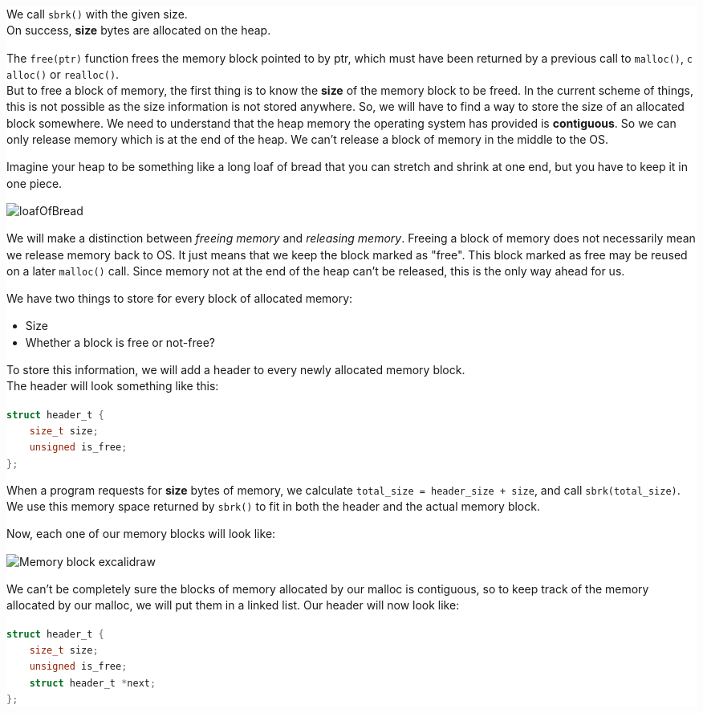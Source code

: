 We call `sbrk()` with the given size.  
On success, **size** bytes are allocated on the heap.

The `free(ptr)` function frees the memory block pointed to by ptr, which must have been returned by a previous call to `malloc()`, `calloc()` or `realloc()`.  
But to free a block of memory, the first thing is to know the **size** of the memory block to be freed. In the current scheme of things, this is not possible as the size information is not stored anywhere. So, we will have to find a way to store the size of an allocated block somewhere.
We need to understand that the heap memory the operating system has provided is **contiguous**. So we can only release memory which is at the end of the heap. We can’t release a block of memory in the middle to the OS.

Imagine your heap to be something like a long loaf of bread that you can stretch and shrink at one end, but you have to keep it in one piece.


![loafOfBread](https://github.com/Harshitv21/Memory-Allocator-In-C/assets/96187405/33b2ff82-c856-489e-b2b6-65ee780db93b)

We will make a distinction between *freeing memory* and *releasing memory*.
Freeing a block of memory does not necessarily mean we release memory back to OS. It just means that we keep the block marked as "free".
This block marked as free may be reused on a later `malloc()` call. Since memory not at the end of the heap can’t be released, this is the only way ahead for us.

We have two things to store for every block of allocated memory:  
- Size  
- Whether a block is free or not-free?

To store this information, we will add a header to every newly allocated memory block.  
The header will look something like this:

```c
struct header_t {
	size_t size;
	unsigned is_free;
};
```

When a program requests for **size** bytes of memory, we calculate `total_size = header_size + size`, and call `sbrk(total_size)`. We use this memory space returned by `sbrk()` to fit in both the header and the actual memory block.

Now, each one of our memory blocks will look like:


![Memory block excalidraw](https://github.com/Harshitv21/Memory-Allocator-In-C/assets/96187405/12662d01-cbcb-4dbb-afc2-e5ad9c81a615)

We can’t be completely sure the blocks of memory allocated by our malloc is contiguous, so to keep track of the memory allocated by our malloc, we will put them in a linked list. Our header will now look like:

```c
struct header_t {
	size_t size;
	unsigned is_free;
	struct header_t *next;
};
```
